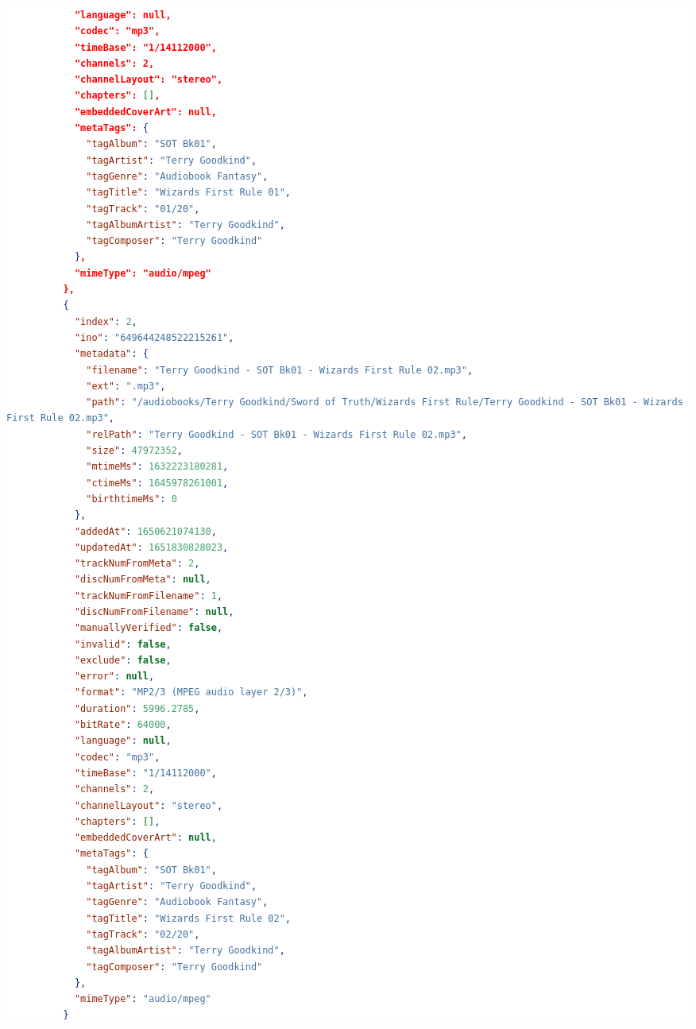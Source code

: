 ```json
            "language": null,
            "codec": "mp3",
            "timeBase": "1/14112000",
            "channels": 2,
            "channelLayout": "stereo",
            "chapters": [],
            "embeddedCoverArt": null,
            "metaTags": {
              "tagAlbum": "SOT Bk01",
              "tagArtist": "Terry Goodkind",
              "tagGenre": "Audiobook Fantasy",
              "tagTitle": "Wizards First Rule 01",
              "tagTrack": "01/20",
              "tagAlbumArtist": "Terry Goodkind",
              "tagComposer": "Terry Goodkind"
            },
            "mimeType": "audio/mpeg"
          },
          {
            "index": 2,
            "ino": "649644248522215261",
            "metadata": {
              "filename": "Terry Goodkind - SOT Bk01 - Wizards First Rule 02.mp3",
              "ext": ".mp3",
              "path": "/audiobooks/Terry Goodkind/Sword of Truth/Wizards First Rule/Terry Goodkind - SOT Bk01 - Wizards First Rule 02.mp3",
              "relPath": "Terry Goodkind - SOT Bk01 - Wizards First Rule 02.mp3",
              "size": 47972352,
              "mtimeMs": 1632223180281,
              "ctimeMs": 1645978261001,
              "birthtimeMs": 0
            },
            "addedAt": 1650621074130,
            "updatedAt": 1651830828023,
            "trackNumFromMeta": 2,
            "discNumFromMeta": null,
            "trackNumFromFilename": 1,
            "discNumFromFilename": null,
            "manuallyVerified": false,
            "invalid": false,
            "exclude": false,
            "error": null,
            "format": "MP2/3 (MPEG audio layer 2/3)",
            "duration": 5996.2785,
            "bitRate": 64000,
            "language": null,
            "codec": "mp3",
            "timeBase": "1/14112000",
            "channels": 2,
            "channelLayout": "stereo",
            "chapters": [],
            "embeddedCoverArt": null,
            "metaTags": {
              "tagAlbum": "SOT Bk01",
              "tagArtist": "Terry Goodkind",
              "tagGenre": "Audiobook Fantasy",
              "tagTitle": "Wizards First Rule 02",
              "tagTrack": "02/20",
              "tagAlbumArtist": "Terry Goodkind",
              "tagComposer": "Terry Goodkind"
            },
            "mimeType": "audio/mpeg"
          }
```